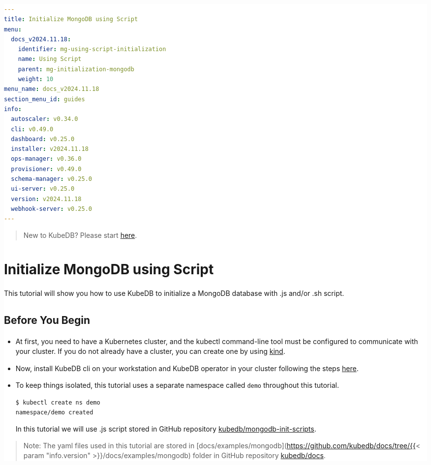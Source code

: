```yaml
---
title: Initialize MongoDB using Script
menu:
  docs_v2024.11.18:
    identifier: mg-using-script-initialization
    name: Using Script
    parent: mg-initialization-mongodb
    weight: 10
menu_name: docs_v2024.11.18
section_menu_id: guides
info:
  autoscaler: v0.34.0
  cli: v0.49.0
  dashboard: v0.25.0
  installer: v2024.11.18
  ops-manager: v0.36.0
  provisioner: v0.49.0
  schema-manager: v0.25.0
  ui-server: v0.25.0
  version: v2024.11.18
  webhook-server: v0.25.0
---
```


> New to KubeDB? Please start [here](/docs/v2024.11.18/README).

# Initialize MongoDB using Script

This tutorial will show you how to use KubeDB to initialize a MongoDB database with .js and/or .sh script.

## Before You Begin

- At first, you need to have a Kubernetes cluster, and the kubectl command-line tool must be configured to communicate with your cluster. If you do not already have a cluster, you can create one by using [kind](https://kind.sigs.k8s.io/docs/user/quick-start/).

- Now, install KubeDB cli on your workstation and KubeDB operator in your cluster following the steps [here](/docs/v2024.11.18/setup/README).

- To keep things isolated, this tutorial uses a separate namespace called `demo` throughout this tutorial.

  ```bash
  $ kubectl create ns demo
  namespace/demo created
  ```

  In this tutorial we will use .js script stored in GitHub repository [kubedb/mongodb-init-scripts](https://github.com/kubedb/mongodb-init-scripts).

> Note: The yaml files used in this tutorial are stored in [docs/examples/mongodb](https://github.com/kubedb/docs/tree/{{< param "info.version" >}}/docs/examples/mongodb) folder in GitHub repository [kubedb/docs](https://github.com/kubedb/docs).

